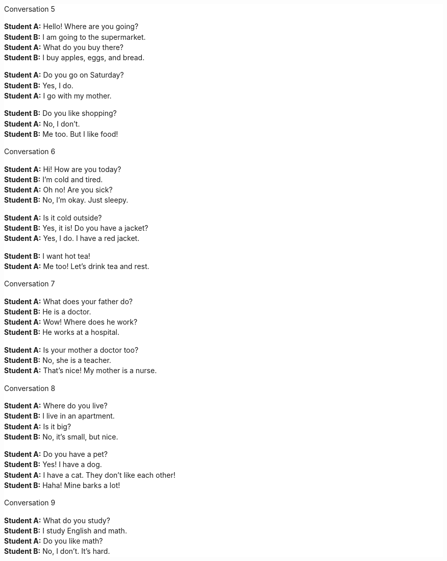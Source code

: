 Conversation 5

**Student A:** Hello! Where are you going?  
**Student B:** I am going to the supermarket.  
**Student A:** What do you buy there?  
**Student B:** I buy apples, eggs, and bread.  

**Student A:** Do you go on Saturday?  
**Student B:** Yes, I do.  
**Student A:** I go with my mother.  

**Student B:** Do you like shopping?  
**Student A:** No, I don’t.  
**Student B:** Me too. But I like food!


Conversation 6

**Student A:** Hi! How are you today?  
**Student B:** I’m cold and tired.  
**Student A:** Oh no! Are you sick?  
**Student B:** No, I’m okay. Just sleepy.

**Student A:** Is it cold outside?  
**Student B:** Yes, it is! Do you have a jacket?  
**Student A:** Yes, I do. I have a red jacket.

**Student B:** I want hot tea!  
**Student A:** Me too! Let’s drink tea and rest.

Conversation 7

**Student A:** What does your father do?  
**Student B:** He is a doctor.  
**Student A:** Wow! Where does he work?  
**Student B:** He works at a hospital.  

**Student A:** Is your mother a doctor too?  
**Student B:** No, she is a teacher.  
**Student A:** That’s nice! My mother is a nurse.

Conversation 8

**Student A:** Where do you live?  
**Student B:** I live in an apartment.  
**Student A:** Is it big?  
**Student B:** No, it’s small, but nice.  

**Student A:** Do you have a pet?  
**Student B:** Yes! I have a dog.  
**Student A:** I have a cat. They don’t like each other!  
**Student B:** Haha! Mine barks a lot!


Conversation 9

**Student A:** What do you study?  
**Student B:** I study English and math.  
**Student A:** Do you like math?  
**Student B:** No, I don’t. It’s hard.  
